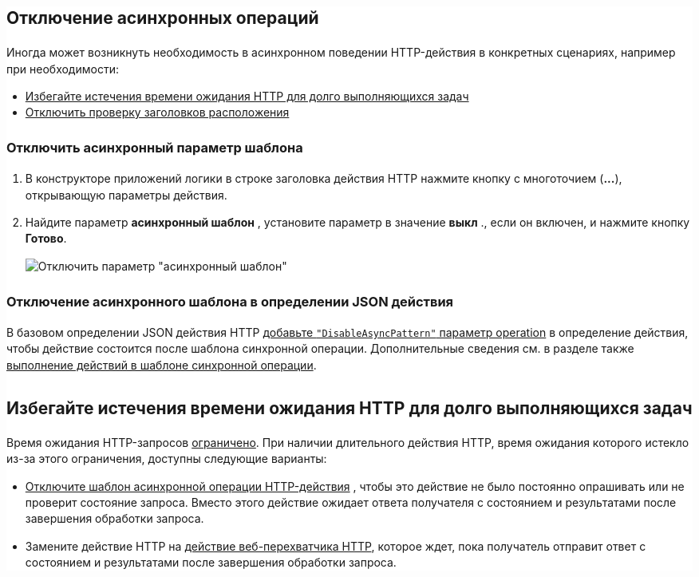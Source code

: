 <a name="disable-asynchronous-operations"></a>

## <a name="disable-asynchronous-operations"></a>Отключение асинхронных операций

Иногда может возникнуть необходимость в асинхронном поведении HTTP-действия в конкретных сценариях, например при необходимости:

* [Избегайте истечения времени ожидания HTTP для долго выполняющихся задач](#avoid-http-timeouts)
* [Отключить проверку заголовков расположения](#disable-location-header-check)

<a name="turn-off-asynchronous-pattern-setting"></a>

### <a name="turn-off-asynchronous-pattern-setting"></a>Отключить **асинхронный параметр шаблона**

1. В конструкторе приложений логики в строке заголовка действия HTTP нажмите кнопку с многоточием (**...**), открывающую параметры действия.

1. Найдите параметр **асинхронный шаблон** , установите параметр в значение **выкл** ., если он включен, и нажмите кнопку **Готово**.

   ![Отключить параметр "асинхронный шаблон"](./media/connectors-native-http/disable-asynchronous-pattern-setting.png)

<a name="add-disable-async-pattern-option"></a>

### <a name="disable-asynchronous-pattern-in-actions-json-definition"></a>Отключение асинхронного шаблона в определении JSON действия

В базовом определении JSON действия HTTP [добавьте `"DisableAsyncPattern"` параметр operation](../logic-apps/logic-apps-workflow-actions-triggers.md#operation-options) в определение действия, чтобы действие состоится после шаблона синхронной операции. Дополнительные сведения см. в разделе также [выполнение действий в шаблоне синхронной операции](../logic-apps/logic-apps-workflow-actions-triggers.md#disable-asynchronous-pattern).

<a name="avoid-http-timeouts"></a>

## <a name="avoid-http-timeouts-for-long-running-tasks"></a>Избегайте истечения времени ожидания HTTP для долго выполняющихся задач

Время ожидания HTTP-запросов [ограничено](../logic-apps/logic-apps-limits-and-config.md#http-limits). При наличии длительного действия HTTP, время ожидания которого истекло из-за этого ограничения, доступны следующие варианты:

* [Отключите шаблон асинхронной операции HTTP-действия](#disable-asynchronous-operations) , чтобы это действие не было постоянно опрашивать или не проверит состояние запроса. Вместо этого действие ожидает ответа получателя с состоянием и результатами после завершения обработки запроса.

* Замените действие HTTP на [действие веб-перехватчика HTTP](../connectors/connectors-native-webhook.md), которое ждет, пока получатель отправит ответ с состоянием и результатами после завершения обработки запроса.

<a name="disable-location-header-check"></a>
